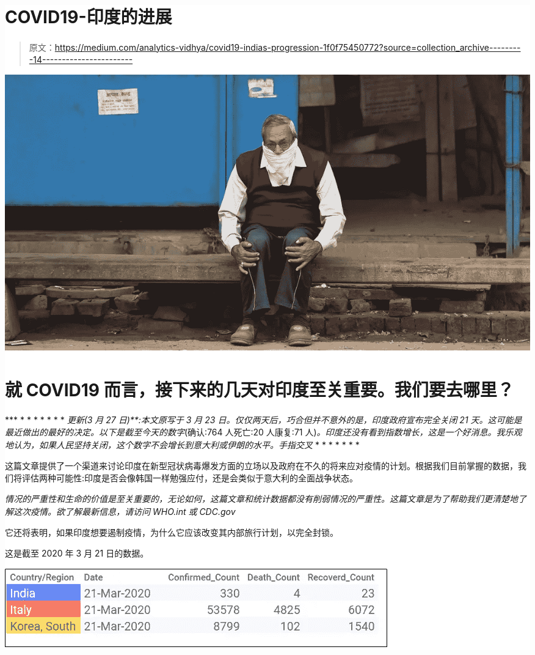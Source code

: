 # COVID19-印度的进展

> 原文：<https://medium.com/analytics-vidhya/covid19-indias-progression-1f0f75450772?source=collection_archive---------14----------------------->

![](img/5a48cd4ab75717cc26bd62a37d0081e6.png)

# 就 COVID19 而言，接下来的几天对印度至关重要。我们要去哪里？

*** * * * * * * * *更新(3 月 27 日)**:本文原写于 3 月 23 日。仅仅两天后，巧合但并不意外的是，印度政府宣布完全关闭 21 天。这可能是最近做出的最好的决定。以下是截至今天的数字*(确认:764 人死亡:20 人康复:71 人)*。印度还没有看到指数增长，这是一个好消息。我乐观地认为，如果人民坚持关闭，这个数字不会增长到意大利或伊朗的水平。手指交叉* * * * * * * *

这篇文章提供了一个渠道来讨论印度在新型冠状病毒爆发方面的立场以及政府在不久的将来应对疫情的计划。根据我们目前掌握的数据，我们将评估两种可能性:印度是否会像韩国一样勉强应付，还是会类似于意大利的全面战争状态。

*情况的严重性和生命的价值是至关重要的，无论如何，这篇文章和统计数据都没有削弱情况的严重性。这篇文章是为了帮助我们更清楚地了解这次疫情。欲了解最新信息，请访问 WHO.int 或 CDC.gov*

它还将表明，如果印度想要遏制疫情，为什么它应该改变其内部旅行计划，以完全封锁。

这是截至 2020 年 3 月 21 日的数据。

![](img/3492deab27cbdfb807b8e60cf7273627.png)

